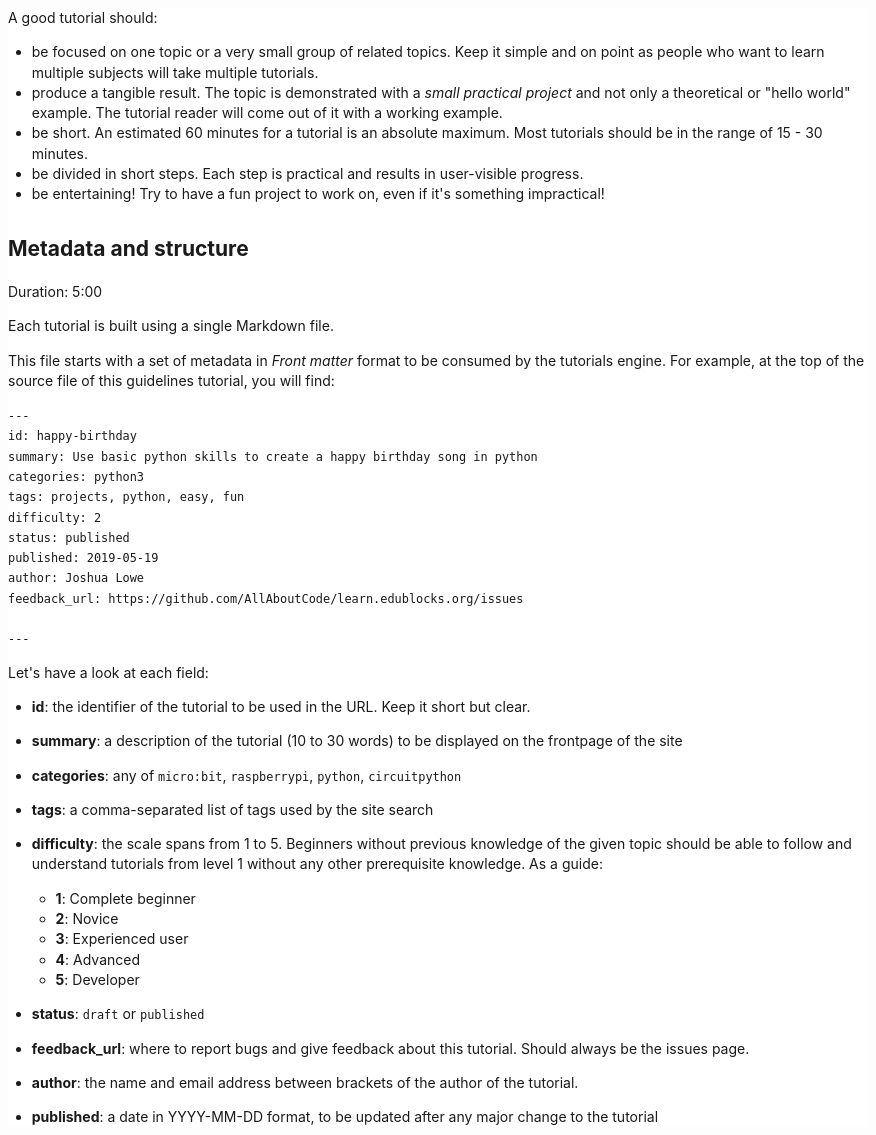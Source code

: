 A good tutorial should:

* be focused on one topic or a very small group of related topics. Keep it simple and on point as people who want to learn multiple subjects will take multiple tutorials.
* produce a tangible result. The topic is demonstrated with a *small practical project* and not only a theoretical or "hello world" example. The tutorial reader will come out of it with a working example.
* be short. An estimated 60 minutes for a tutorial is an absolute maximum. Most tutorials should be in the range of 15 - 30 minutes.
* be divided in short steps. Each step is practical and results in user-visible progress.
* be entertaining! Try to have a fun project to work on, even if it's something impractical!


## Metadata and structure
Duration: 5:00

Each tutorial is built using a single Markdown file.

This file starts with a set of metadata in *Front matter* format to be consumed by the tutorials engine. For example, at the top of the source file of this guidelines tutorial, you will find:

```
---
id: happy-birthday
summary: Use basic python skills to create a happy birthday song in python
categories: python3
tags: projects, python, easy, fun
difficulty: 2
status: published
published: 2019-05-19
author: Joshua Lowe
feedback_url: https://github.com/AllAboutCode/learn.edublocks.org/issues

---
```

Let's have a look at each field:

 * **id**: the identifier of the tutorial to be used in the URL. Keep it short but clear.
 * **summary**: a description of the tutorial (10 to 30 words) to be displayed on the frontpage of the site
 * **categories**: any of `micro:bit`, `raspberrypi`, `python`, `circuitpython`
 * **tags**: a comma-separated list of tags used by the site search
 * **difficulty**: the scale spans from 1 to 5. Beginners without previous knowledge of the given topic should be able to follow and understand tutorials from level 1 without any other prerequisite knowledge. As a guide:

     * **1**: Complete beginner
     * **2**: Novice
     * **3**: Experienced user
     * **4**: Advanced
     * **5**: Developer

 * **status**: `draft` or `published`
 * **feedback_url**: where to report bugs and give feedback about this tutorial. Should always be the issues page.
 * **author**: the name and email address between brackets of the author of the tutorial.
 * **published**: a date in YYYY-MM-DD format, to be updated after any major change to the tutorial
